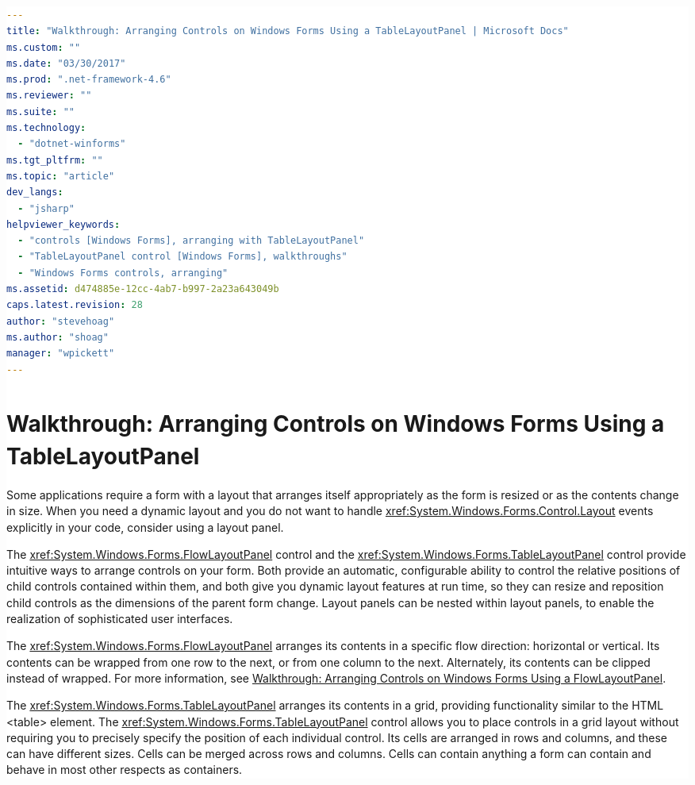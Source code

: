 ```yaml
---
title: "Walkthrough: Arranging Controls on Windows Forms Using a TableLayoutPanel | Microsoft Docs"
ms.custom: ""
ms.date: "03/30/2017"
ms.prod: ".net-framework-4.6"
ms.reviewer: ""
ms.suite: ""
ms.technology: 
  - "dotnet-winforms"
ms.tgt_pltfrm: ""
ms.topic: "article"
dev_langs: 
  - "jsharp"
helpviewer_keywords: 
  - "controls [Windows Forms], arranging with TableLayoutPanel"
  - "TableLayoutPanel control [Windows Forms], walkthroughs"
  - "Windows Forms controls, arranging"
ms.assetid: d474885e-12cc-4ab7-b997-2a23a643049b
caps.latest.revision: 28
author: "stevehoag"
ms.author: "shoag"
manager: "wpickett"
---
```

# Walkthrough: Arranging Controls on Windows Forms Using a TableLayoutPanel
Some applications require a form with a layout that arranges itself appropriately as the form is resized or as the contents change in size. When you need a dynamic layout and you do not want to handle <xref:System.Windows.Forms.Control.Layout> events explicitly in your code, consider using a layout panel.  
  
 The <xref:System.Windows.Forms.FlowLayoutPanel> control and the <xref:System.Windows.Forms.TableLayoutPanel> control provide intuitive ways to arrange controls on your form. Both provide an automatic, configurable ability to control the relative positions of child controls contained within them, and both give you dynamic layout features at run time, so they can resize and reposition child controls as the dimensions of the parent form change. Layout panels can be nested within layout panels, to enable the realization of sophisticated user interfaces.  
  
 The <xref:System.Windows.Forms.FlowLayoutPanel> arranges its contents in a specific flow direction: horizontal or vertical. Its contents can be wrapped from one row to the next, or from one column to the next. Alternately, its contents can be clipped instead of wrapped. For more information, see [Walkthrough: Arranging Controls on Windows Forms Using a FlowLayoutPanel](../../../../docs/framework/winforms/controls/walkthrough-arranging-controls-on-windows-forms-using-a-flowlayoutpanel.md).  
  
 The <xref:System.Windows.Forms.TableLayoutPanel> arranges its contents in a grid, providing functionality similar to the HTML \<table> element. The <xref:System.Windows.Forms.TableLayoutPanel> control allows you to place controls in a grid layout without requiring you to precisely specify the position of each individual control. Its cells are arranged in rows and columns, and these can have different sizes. Cells can be merged across rows and columns. Cells can contain anything a form can contain and behave in most other respects as containers.  
  
